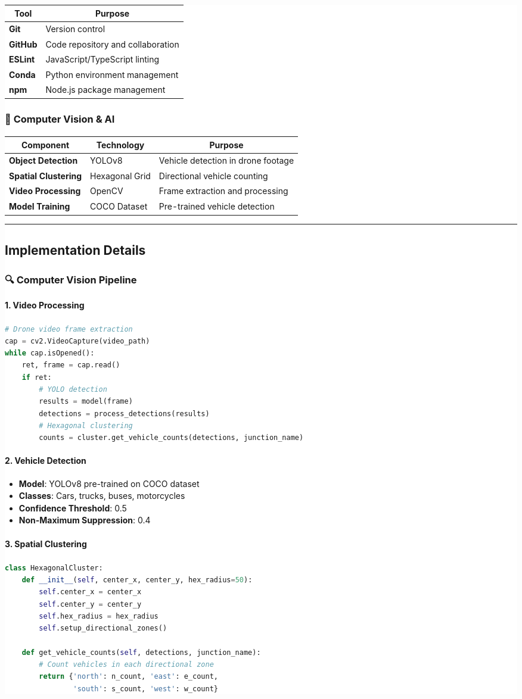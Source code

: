 | Tool | Purpose |
|------|---------|
| **Git** | Version control |
| **GitHub** | Code repository and collaboration |
| **ESLint** | JavaScript/TypeScript linting |
| **Conda** | Python environment management |
| **npm** | Node.js package management |

### 🎥 **Computer Vision & AI**

| Component | Technology | Purpose |
|-----------|------------|---------|
| **Object Detection** | YOLOv8 | Vehicle detection in drone footage |
| **Spatial Clustering** | Hexagonal Grid | Directional vehicle counting |
| **Video Processing** | OpenCV | Frame extraction and processing |
| **Model Training** | COCO Dataset | Pre-trained vehicle detection |

---

## Implementation Details

### 🔍 **Computer Vision Pipeline**

#### **1. Video Processing**
```python
# Drone video frame extraction
cap = cv2.VideoCapture(video_path)
while cap.isOpened():
    ret, frame = cap.read()
    if ret:
        # YOLO detection
        results = model(frame)
        detections = process_detections(results)
        # Hexagonal clustering
        counts = cluster.get_vehicle_counts(detections, junction_name)
```

#### **2. Vehicle Detection**
- **Model**: YOLOv8 pre-trained on COCO dataset
- **Classes**: Cars, trucks, buses, motorcycles
- **Confidence Threshold**: 0.5
- **Non-Maximum Suppression**: 0.4

#### **3. Spatial Clustering**
```python
class HexagonalCluster:
    def __init__(self, center_x, center_y, hex_radius=50):
        self.center_x = center_x
        self.center_y = center_y
        self.hex_radius = hex_radius
        self.setup_directional_zones()
    
    def get_vehicle_counts(self, detections, junction_name):
        # Count vehicles in each directional zone
        return {'north': n_count, 'east': e_count, 
                'south': s_count, 'west': w_count}
```
